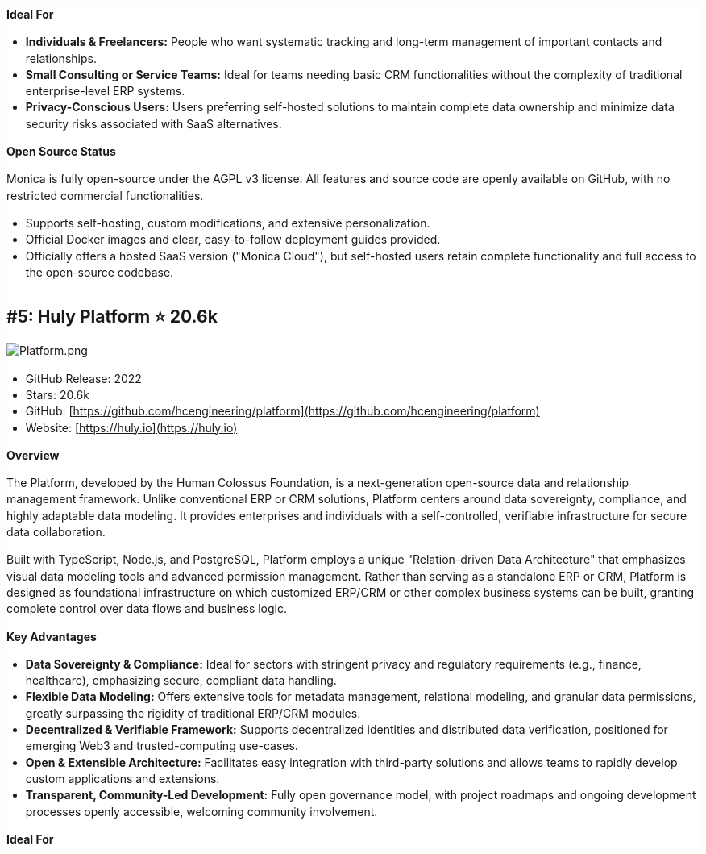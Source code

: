 **Ideal For**

* **Individuals & Freelancers:** People who want systematic tracking and long-term management of important contacts and relationships.
* **Small Consulting or Service Teams:** Ideal for teams needing basic CRM functionalities without the complexity of traditional enterprise-level ERP systems.
* **Privacy-Conscious Users:** Users preferring self-hosted solutions to maintain complete data ownership and minimize data security risks associated with SaaS alternatives.

**Open Source Status**

Monica is fully open-source under the AGPL v3 license. All features and source code are openly available on GitHub, with no restricted commercial functionalities.

* Supports self-hosting, custom modifications, and extensive personalization.
* Official Docker images and clear, easy-to-follow deployment guides provided.
* Officially offers a hosted SaaS version ("Monica Cloud"), but self-hosted users retain complete functionality and full access to the open-source codebase.

## **#5: Huly Platform ⭐️ 20.6k**

![Platform.png](https://static-docs.nocobase.com/90c69df3-0265-4ca7-b058-3dc8c2033516-p70lno.png)

* GitHub Release: 2022
* Stars: 20.6k
* GitHub: [https://github.com/hcengineering/platform](https://github.com/hcengineering/platform)
* Website: [https://huly.io](https://huly.io)

**Overview**

The Platform, developed by the Human Colossus Foundation, is a next-generation open-source data and relationship management framework. Unlike conventional ERP or CRM solutions, Platform centers around data sovereignty, compliance, and highly adaptable data modeling. It provides enterprises and individuals with a self-controlled, verifiable infrastructure for secure data collaboration.

Built with TypeScript, Node.js, and PostgreSQL, Platform employs a unique "Relation-driven Data Architecture" that emphasizes visual data modeling tools and advanced permission management. Rather than serving as a standalone ERP or CRM, Platform is designed as foundational infrastructure on which customized ERP/CRM or other complex business systems can be built, granting complete control over data flows and business logic.

**Key Advantages**

* **Data Sovereignty & Compliance:** Ideal for sectors with stringent privacy and regulatory requirements (e.g., finance, healthcare), emphasizing secure, compliant data handling.
* **Flexible Data Modeling:** Offers extensive tools for metadata management, relational modeling, and granular data permissions, greatly surpassing the rigidity of traditional ERP/CRM modules.
* **Decentralized & Verifiable Framework:** Supports decentralized identities and distributed data verification, positioned for emerging Web3 and trusted-computing use-cases.
* **Open & Extensible Architecture:** Facilitates easy integration with third-party solutions and allows teams to rapidly develop custom applications and extensions.
* **Transparent, Community-Led Development:** Fully open governance model, with project roadmaps and ongoing development processes openly accessible, welcoming community involvement.

**Ideal For**
